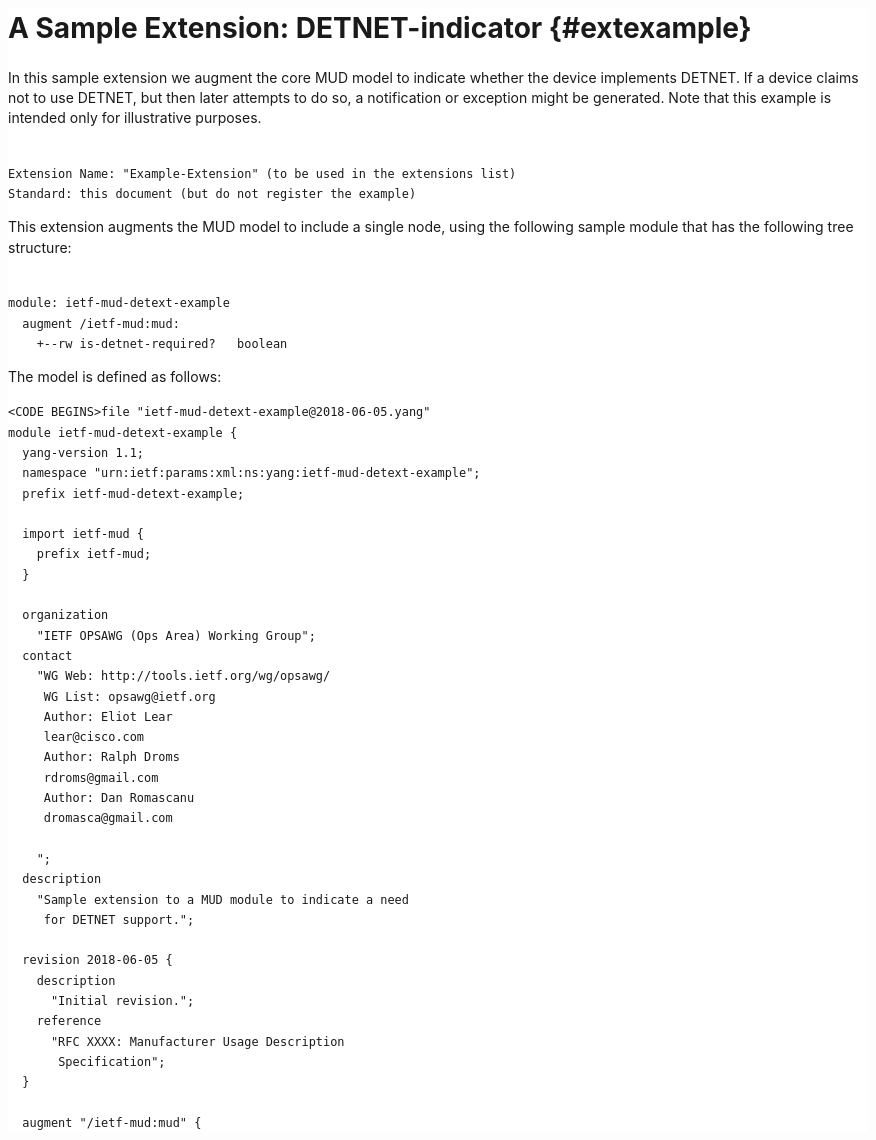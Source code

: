 A Sample Extension: DETNET-indicator {#extexample}
==================================================

In this sample extension we augment the core MUD model to indicate
whether the device implements DETNET.  If a device claims not to use
DETNET, but then later attempts to do so, a notification or exception
might be generated.  Note that this example is intended only for
illustrative purposes.

~~~~~~~~~~

Extension Name: "Example-Extension" (to be used in the extensions list)
Standard: this document (but do not register the example)

~~~~~~~~~~

This extension augments the MUD model to include a single node,
using the following sample module that has the following tree
structure:

~~~~~~~~~~

module: ietf-mud-detext-example
  augment /ietf-mud:mud:
    +--rw is-detnet-required?   boolean

~~~~~~~~~~

The model is defined as follows:

~~~~~~~~~~
<CODE BEGINS>file "ietf-mud-detext-example@2018-06-05.yang"
module ietf-mud-detext-example {
  yang-version 1.1;
  namespace "urn:ietf:params:xml:ns:yang:ietf-mud-detext-example";
  prefix ietf-mud-detext-example;

  import ietf-mud {
    prefix ietf-mud;
  }

  organization
    "IETF OPSAWG (Ops Area) Working Group";
  contact
    "WG Web: http://tools.ietf.org/wg/opsawg/
     WG List: opsawg@ietf.org
     Author: Eliot Lear
     lear@cisco.com
     Author: Ralph Droms
     rdroms@gmail.com
     Author: Dan Romascanu
     dromasca@gmail.com
     
    ";
  description
    "Sample extension to a MUD module to indicate a need
     for DETNET support.";

  revision 2018-06-05 {
    description
      "Initial revision.";
    reference
      "RFC XXXX: Manufacturer Usage Description
       Specification";
  }

  augment "/ietf-mud:mud" {
~~~~~~~~~~
